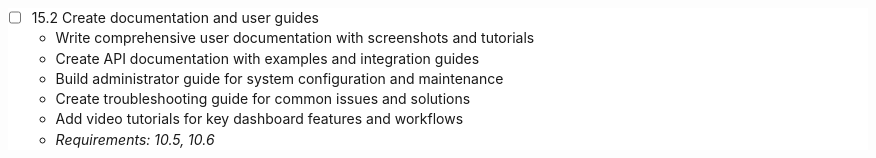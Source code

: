   - [ ] 15.2 Create documentation and user guides
    - Write comprehensive user documentation with screenshots and tutorials
    - Create API documentation with examples and integration guides
    - Build administrator guide for system configuration and maintenance
    - Create troubleshooting guide for common issues and solutions
    - Add video tutorials for key dashboard features and workflows
    - _Requirements: 10.5, 10.6_
